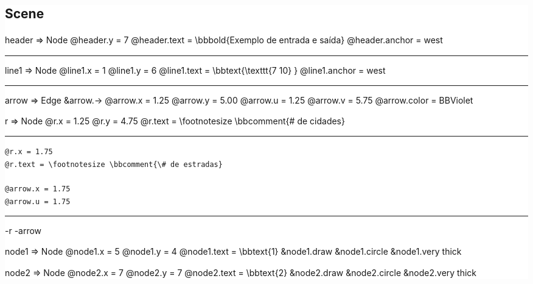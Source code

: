 ## Scene

header => Node
    @header.y = 7
    @header.text = \bbbold{Exemplo de entrada e saída}
    @header.anchor = west

---

line1 => Node
    @line1.x = 1
    @line1.y = 6
    @line1.text = \bbtext{\texttt{7 10} }
    @line1.anchor = west

---

arrow => Edge
    &arrow.->
    @arrow.x = 1.25
    @arrow.y = 5.00
    @arrow.u = 1.25
    @arrow.v = 5.75
    @arrow.color = BBViolet

r => Node
    @r.x = 1.25
    @r.y = 4.75
    @r.text = \footnotesize \bbcomment{\# de cidades}

---
    @r.x = 1.75
    @r.text = \footnotesize \bbcomment{\# de estradas}

    @arrow.x = 1.75
    @arrow.u = 1.75
---

-r
-arrow

node1 => Node
    @node1.x = 5
    @node1.y = 4
    @node1.text = \bbtext{1}
    &node1.draw
    &node1.circle
    &node1.very thick

node2 => Node
    @node2.x = 7
    @node2.y = 7
    @node2.text = \bbtext{2}
    &node2.draw
    &node2.circle
    &node2.very thick
